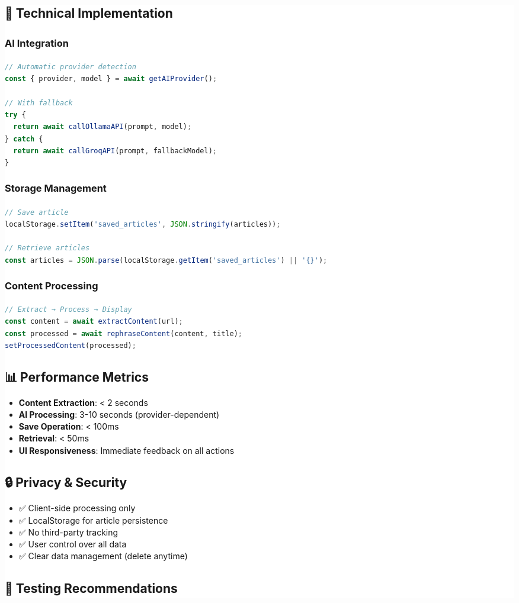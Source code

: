 ## 🔧 Technical Implementation

### AI Integration
```typescript
// Automatic provider detection
const { provider, model } = await getAIProvider();

// With fallback
try {
  return await callOllamaAPI(prompt, model);
} catch {
  return await callGroqAPI(prompt, fallbackModel);
}
```

### Storage Management
```typescript
// Save article
localStorage.setItem('saved_articles', JSON.stringify(articles));

// Retrieve articles
const articles = JSON.parse(localStorage.getItem('saved_articles') || '{}');
```

### Content Processing
```typescript
// Extract → Process → Display
const content = await extractContent(url);
const processed = await rephraseContent(content, title);
setProcessedContent(processed);
```

## 📊 Performance Metrics

- **Content Extraction**: < 2 seconds
- **AI Processing**: 3-10 seconds (provider-dependent)
- **Save Operation**: < 100ms
- **Retrieval**: < 50ms
- **UI Responsiveness**: Immediate feedback on all actions

## 🔒 Privacy & Security

- ✅ Client-side processing only
- ✅ LocalStorage for article persistence
- ✅ No third-party tracking
- ✅ User control over all data
- ✅ Clear data management (delete anytime)

## 🧪 Testing Recommendations
